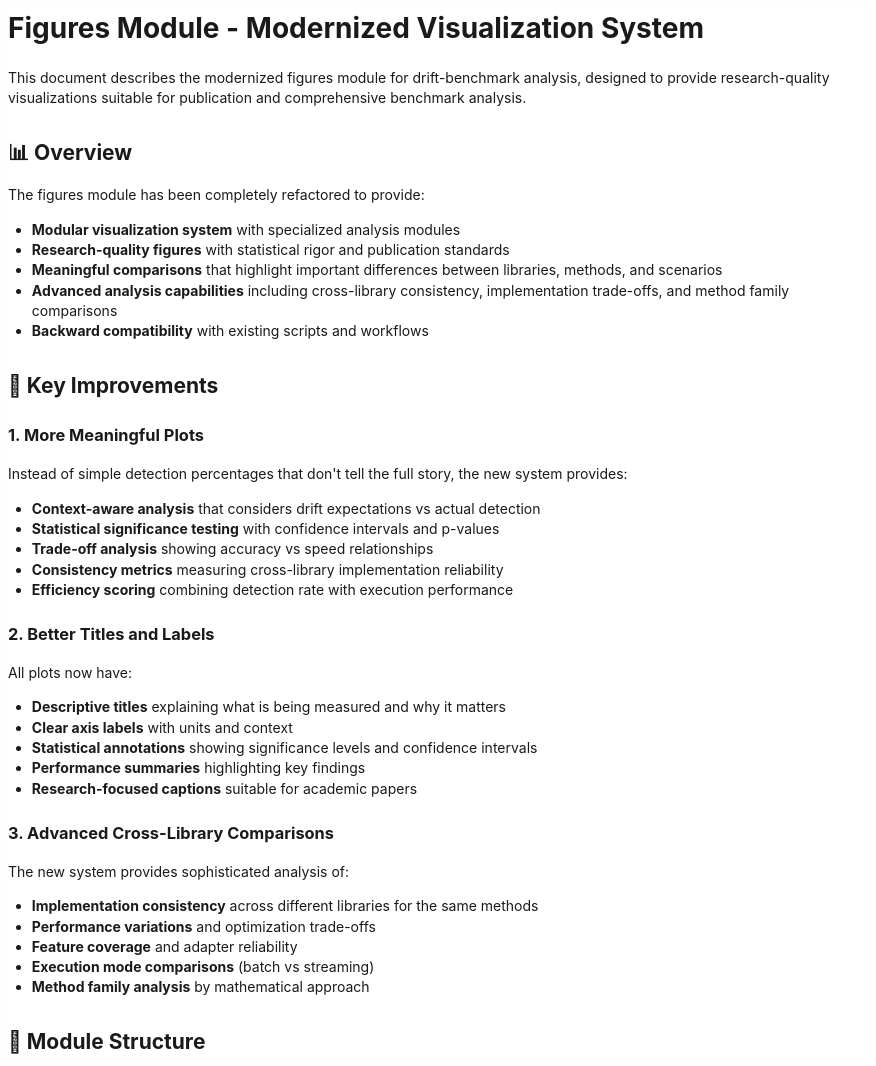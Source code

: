 # Figures Module - Modernized Visualization System

This document describes the modernized figures module for drift-benchmark analysis, designed to provide research-quality visualizations suitable for publication and comprehensive benchmark analysis.

## 📊 Overview

The figures module has been completely refactored to provide:

- **Modular visualization system** with specialized analysis modules
- **Research-quality figures** with statistical rigor and publication standards
- **Meaningful comparisons** that highlight important differences between libraries, methods, and scenarios
- **Advanced analysis capabilities** including cross-library consistency, implementation trade-offs, and method family comparisons
- **Backward compatibility** with existing scripts and workflows

## 🎯 Key Improvements

### 1. **More Meaningful Plots**

Instead of simple detection percentages that don't tell the full story, the new system provides:

- **Context-aware analysis** that considers drift expectations vs actual detection
- **Statistical significance testing** with confidence intervals and p-values
- **Trade-off analysis** showing accuracy vs speed relationships
- **Consistency metrics** measuring cross-library implementation reliability
- **Efficiency scoring** combining detection rate with execution performance

### 2. **Better Titles and Labels**

All plots now have:

- **Descriptive titles** explaining what is being measured and why it matters
- **Clear axis labels** with units and context
- **Statistical annotations** showing significance levels and confidence intervals
- **Performance summaries** highlighting key findings
- **Research-focused captions** suitable for academic papers

### 3. **Advanced Cross-Library Comparisons**

The new system provides sophisticated analysis of:

- **Implementation consistency** across different libraries for the same methods
- **Performance variations** and optimization trade-offs
- **Feature coverage** and adapter reliability
- **Execution mode comparisons** (batch vs streaming)
- **Method family analysis** by mathematical approach

## 📂 Module Structure
